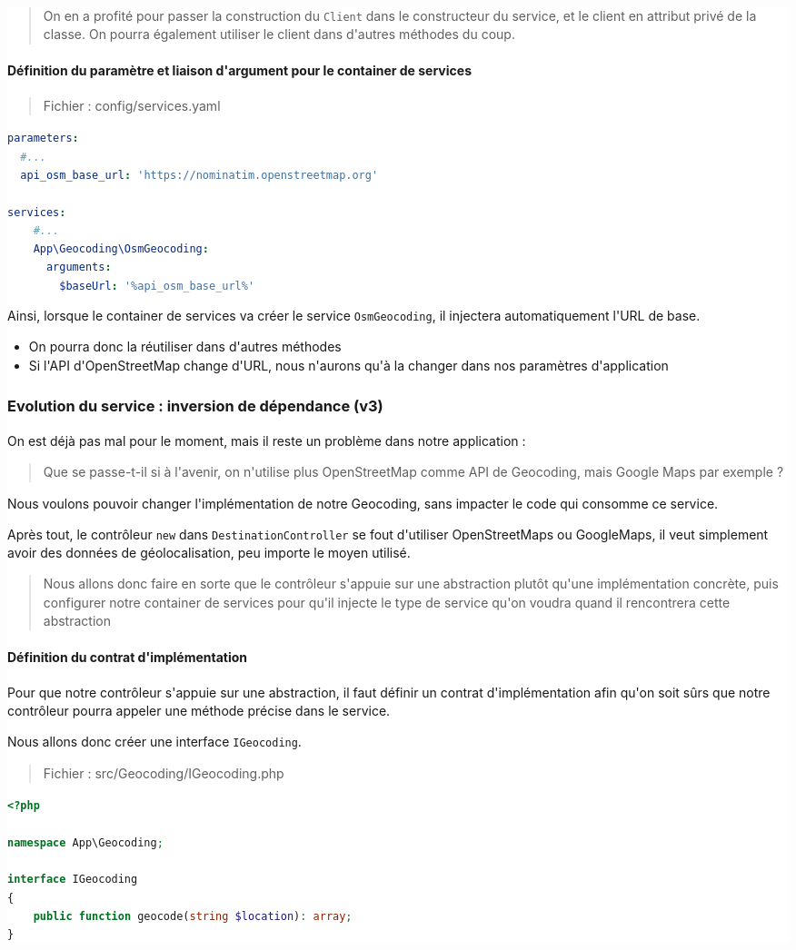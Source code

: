 > On en a profité pour passer la construction du `Client` dans le constructeur du service, et le client en attribut privé de la classe. On pourra également utiliser le client dans d'autres méthodes du coup.

#### Définition du paramètre et liaison d'argument pour le container de services

> Fichier : config/services.yaml

```yaml
parameters:
  #...
  api_osm_base_url: 'https://nominatim.openstreetmap.org'

services:
    #...
    App\Geocoding\OsmGeocoding:
      arguments:
        $baseUrl: '%api_osm_base_url%'
```

Ainsi, lorsque le container de services va créer le service `OsmGeocoding`, il injectera automatiquement l'URL de base.

- On pourra donc la réutiliser dans d'autres méthodes
- Si l'API d'OpenStreetMap change d'URL, nous n'aurons qu'à la changer dans nos paramètres d'application

### Evolution du service : inversion de dépendance (v3)

On est déjà pas mal pour le moment, mais il reste un problème dans notre application :

> Que se passe-t-il si à l'avenir, on n'utilise plus OpenStreetMap comme API de Geocoding, mais Google Maps par exemple ?

Nous voulons pouvoir changer l'implémentation de notre Geocoding, sans impacter le code qui consomme ce service.

Après tout, le contrôleur `new` dans `DestinationController` se fout d'utiliser OpenStreetMaps ou GoogleMaps, il veut simplement avoir des données de géolocalisation, peu importe le moyen utilisé.

> Nous allons donc faire en sorte que le contrôleur s'appuie sur une abstraction plutôt qu'une implémentation concrète, puis configurer notre container de services pour qu'il injecte le type de service qu'on voudra quand il rencontrera cette abstraction

#### Définition du contrat d'implémentation

Pour que notre contrôleur s'appuie sur une abstraction, il faut définir un contrat d'implémentation afin qu'on soit sûrs que notre contrôleur pourra appeler une méthode précise dans le service.

Nous allons donc créer une interface `IGeocoding`.

> Fichier : src/Geocoding/IGeocoding.php

```php
<?php

namespace App\Geocoding;

interface IGeocoding
{
    public function geocode(string $location): array;
}

```
